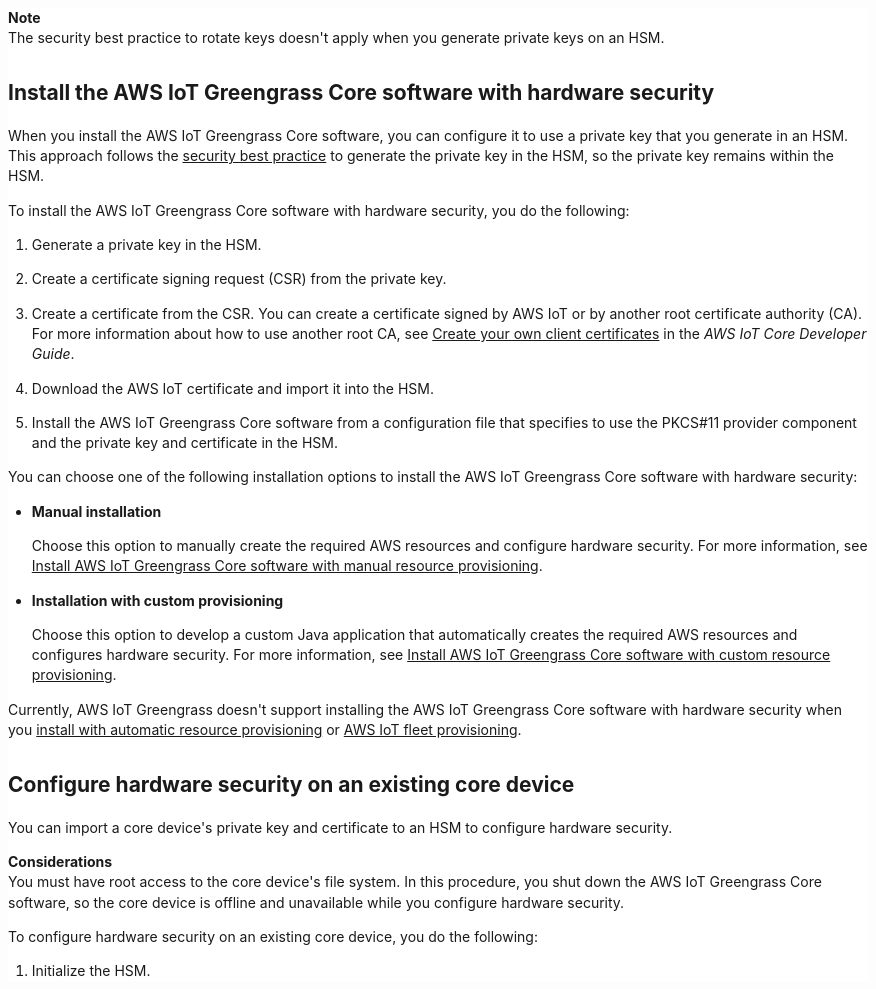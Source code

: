**Note**  
The security best practice to rotate keys doesn't apply when you generate private keys on an HSM\.

## Install the AWS IoT Greengrass Core software with hardware security<a name="install-with-hardware-security"></a>

When you install the AWS IoT Greengrass Core software, you can configure it to use a private key that you generate in an HSM\. This approach follows the [security best practice](#hardware-security-best-practices) to generate the private key in the HSM, so the private key remains within the HSM\.

To install the AWS IoT Greengrass Core software with hardware security, you do the following:

1. Generate a private key in the HSM\.

1. Create a certificate signing request \(CSR\) from the private key\.

1. Create a certificate from the CSR\. You can create a certificate signed by AWS IoT or by another root certificate authority \(CA\)\. For more information about how to use another root CA, see [Create your own client certificates](https://docs.aws.amazon.com/iot/latest/developerguide/device-certs-your-own.html) in the *AWS IoT Core Developer Guide*\.

1. Download the AWS IoT certificate and import it into the HSM\.

1. Install the AWS IoT Greengrass Core software from a configuration file that specifies to use the PKCS\#11 provider component and the private key and certificate in the HSM\.

You can choose one of the following installation options to install the AWS IoT Greengrass Core software with hardware security:
+ **Manual installation**

  Choose this option to manually create the required AWS resources and configure hardware security\. For more information, see [Install AWS IoT Greengrass Core software with manual resource provisioning](manual-installation.md)\.
+ **Installation with custom provisioning**

  Choose this option to develop a custom Java application that automatically creates the required AWS resources and configures hardware security\. For more information, see [Install AWS IoT Greengrass Core software with custom resource provisioning](custom-provisioning.md)\.

Currently, AWS IoT Greengrass doesn't support installing the AWS IoT Greengrass Core software with hardware security when you [install with automatic resource provisioning](quick-installation.md) or [AWS IoT fleet provisioning](fleet-provisioning.md)\.

## Configure hardware security on an existing core device<a name="enable-hardware-security"></a>

You can import a core device's private key and certificate to an HSM to configure hardware security\.

**Considerations**  
You must have root access to the core device's file system\.
In this procedure, you shut down the AWS IoT Greengrass Core software, so the core device is offline and unavailable while you configure hardware security\.

To configure hardware security on an existing core device, you do the following:

1. Initialize the HSM\.
